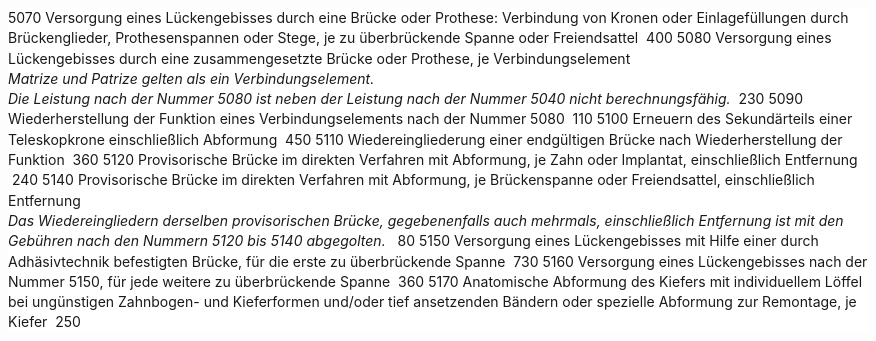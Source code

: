 <tr class="odd">
<td style="text-align: left;">5070</td>
<td>Versorgung eines Lückengebisses durch eine Brücke oder Prothese: Verbindung von Kronen oder Einlagefüllungen durch Brückenglieder, Prothesenspannen oder Stege, je zu überbrückende Spanne oder Freiendsattel</td>
<td style="text-align: center;"> 400</td>
</tr>
<tr class="even">
<td style="text-align: left;">5080</td>
<td>Versorgung eines Lückengebisses durch eine zusammengesetzte Brücke oder Prothese, je Verbindungselement<br />
<span style="font-style:italic;">Matrize und Patrize gelten als ein Verbindungselement.</span><br />
<span style="font-style:italic;"> Die Leistung nach der Nummer 5080 ist neben der Leistung nach der Nummer 5040 nicht berechnungsfähig.</span></td>
<td style="text-align: center;"> 230</td>
</tr>
<tr class="odd">
<td style="text-align: left;">5090</td>
<td>Wiederherstellung der Funktion eines Verbindungselements nach der Nummer 5080</td>
<td style="text-align: center;"> 110</td>
</tr>
<tr class="even">
<td style="text-align: left;">5100</td>
<td>Erneuern des Sekundärteils einer Teleskopkrone einschließlich Abformung</td>
<td style="text-align: center;"> 450</td>
</tr>
<tr class="odd">
<td style="text-align: left;">5110</td>
<td>Wiedereingliederung einer endgültigen Brücke nach Wiederherstellung der Funktion</td>
<td style="text-align: center;"> 360</td>
</tr>
<tr class="even">
<td style="text-align: left;">5120</td>
<td>Provisorische Brücke im direkten Verfahren mit Abformung, je Zahn oder Implantat, einschließlich Entfernung</td>
<td style="text-align: center;"> 240</td>
</tr>
<tr class="odd">
<td style="text-align: left;">5140</td>
<td>Provisorische Brücke im direkten Verfahren mit Abformung, je Brückenspanne oder Freiendsattel, einschließlich Entfernung<br />
<span style="font-style:italic;">Das Wiedereingliedern derselben provisorischen Brücke, gegebenenfalls auch mehrmals, einschließlich Entfernung ist mit den Gebühren nach den Nummern 5120 bis 5140 abgegolten.</span></td>
<td style="text-align: center;">  80</td>
</tr>
<tr class="even">
<td style="text-align: left;">5150</td>
<td>Versorgung eines Lückengebisses mit Hilfe einer durch Adhäsivtechnik befestigten Brücke, für die erste zu überbrückende Spanne</td>
<td style="text-align: center;"> 730</td>
</tr>
<tr class="odd">
<td style="text-align: left;">5160</td>
<td>Versorgung eines Lückengebisses nach der Nummer 5150, für jede weitere zu überbrückende Spanne</td>
<td style="text-align: center;"> 360</td>
</tr>
<tr class="even">
<td style="text-align: left;">5170</td>
<td>Anatomische Abformung des Kiefers mit individuellem Löffel bei ungünstigen Zahnbogen- und Kieferformen und/oder tief ansetzenden Bändern oder spezielle Abformung zur Remontage, je Kiefer</td>
<td style="text-align: center;"> 250</td>